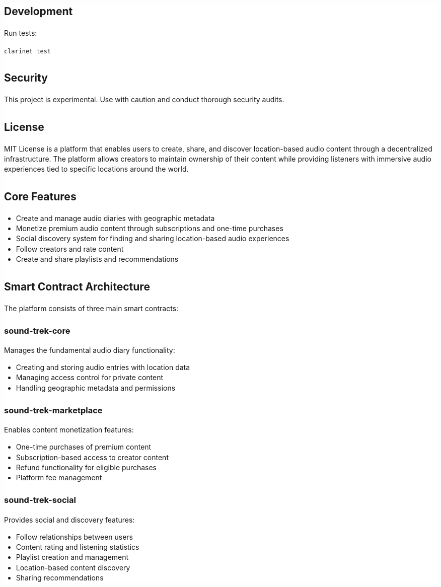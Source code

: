 ## Development
Run tests:
```bash
clarinet test
```

## Security
This project is experimental. Use with caution and conduct thorough security audits.

## License
MIT License is a platform that enables users to create, share, and discover location-based audio content through a decentralized infrastructure. The platform allows creators to maintain ownership of their content while providing listeners with immersive audio experiences tied to specific locations around the world.

## Core Features

- Create and manage audio diaries with geographic metadata
- Monetize premium audio content through subscriptions and one-time purchases 
- Social discovery system for finding and sharing location-based audio experiences
- Follow creators and rate content
- Create and share playlists and recommendations

## Smart Contract Architecture

The platform consists of three main smart contracts:

### sound-trek-core
Manages the fundamental audio diary functionality:
- Creating and storing audio entries with location data
- Managing access control for private content
- Handling geographic metadata and permissions

### sound-trek-marketplace
Enables content monetization features:
- One-time purchases of premium content
- Subscription-based access to creator content
- Refund functionality for eligible purchases
- Platform fee management

### sound-trek-social
Provides social and discovery features:
- Follow relationships between users
- Content rating and listening statistics
- Playlist creation and management
- Location-based content discovery
- Sharing recommendations
